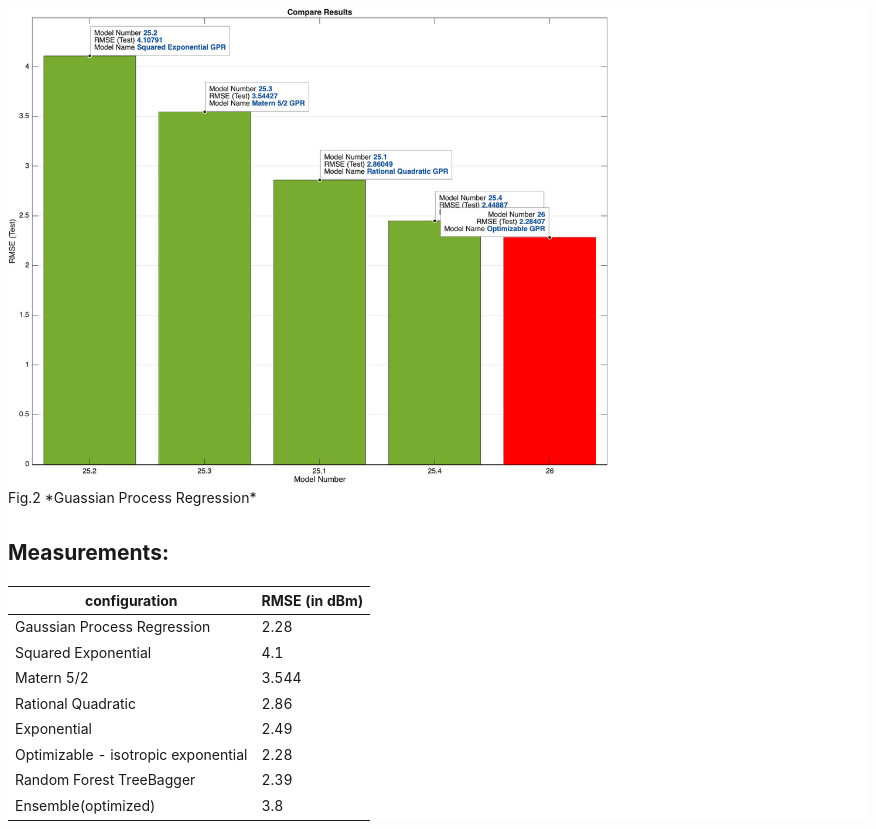   <img src="ML_models/gpr_best_rmse_ML.jpg" width="600">
  <br>
  Fig.2 *Guassian Process Regression*
</div>
  

## Measurements:

| configuration | RMSE (in dBm) |
|--------|-------|
| Gaussian Process Regression  | 2.28 |
| Squared Exponential | 4.1 |
| Matern 5/2 | 3.544|
| Rational Quadratic| 2.86|
| Exponential | 2.49 |
| Optimizable - isotropic exponential | 2.28|
| Random Forest  TreeBagger | 2.39 |
| Ensemble(optimized) | 3.8 |
   